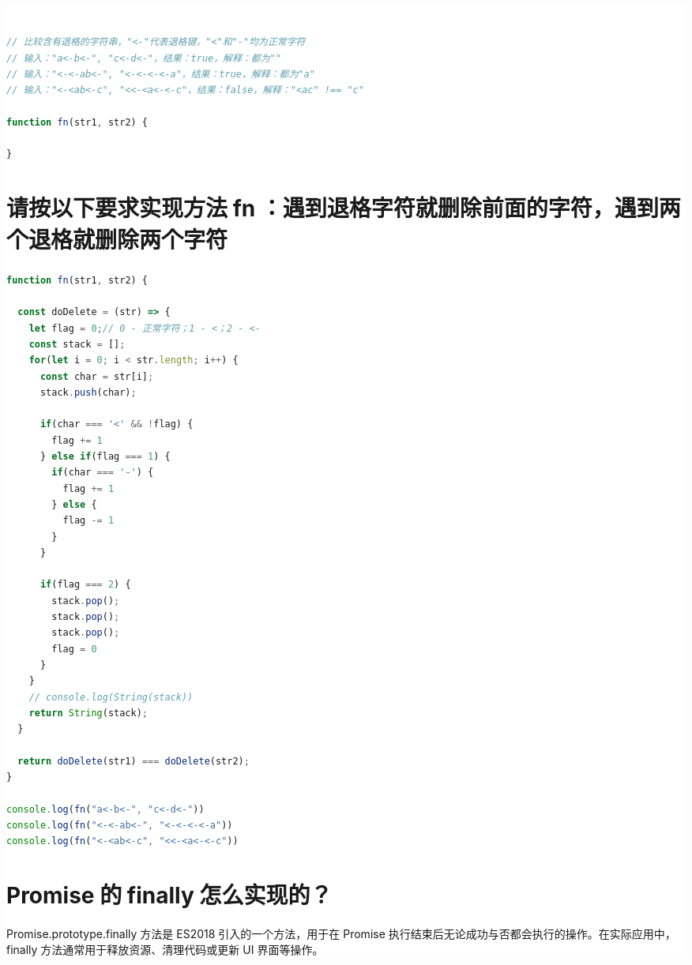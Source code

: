 ```js  
  
```  
```js  
// 比较含有退格的字符串，"<-"代表退格键，"<"和"-"均为正常字符  
// 输入："a<-b<-", "c<-d<-"，结果：true，解释：都为""  
// 输入："<-<-ab<-", "<-<-<-<-a"，结果：true，解释：都为"a"  
// 输入："<-<ab<-c", "<<-<a<-<-c"，结果：false，解释："<ac" !== "c"  
  
function fn(str1, str2) {  
  
}  
```  
# 请按以下要求实现方法 fn ：遇到退格字符就删除前面的字符，遇到两个退格就删除两个字符  
```js   
function fn(str1, str2) {   
  
  const doDelete = (str) => {  
    let flag = 0;// 0 - 正常字符；1 - <；2 - <-  
    const stack = [];  
    for(let i = 0; i < str.length; i++) {  
      const char = str[i];  
      stack.push(char);  
  
      if(char === '<' && !flag) {  
        flag += 1  
      } else if(flag === 1) {  
        if(char === '-') {  
          flag += 1  
        } else {  
          flag -= 1  
        }  
      }  
  
      if(flag === 2) {  
        stack.pop();  
        stack.pop();  
        stack.pop();  
        flag = 0  
      }  
    }  
    // console.log(String(stack))  
    return String(stack);  
  }  
  
  return doDelete(str1) === doDelete(str2);  
}  
  
console.log(fn("a<-b<-", "c<-d<-"))  
console.log(fn("<-<-ab<-", "<-<-<-<-a"))  
console.log(fn("<-<ab<-c", "<<-<a<-<-c"))  
```  
# Promise 的 finally 怎么实现的？  
Promise.prototype.finally 方法是 ES2018 引入的一个方法，用于在 Promise 执行结束后无论成功与否都会执行的操作。在实际应用中，finally 方法通常用于释放资源、清理代码或更新 UI 界面等操作。  
  